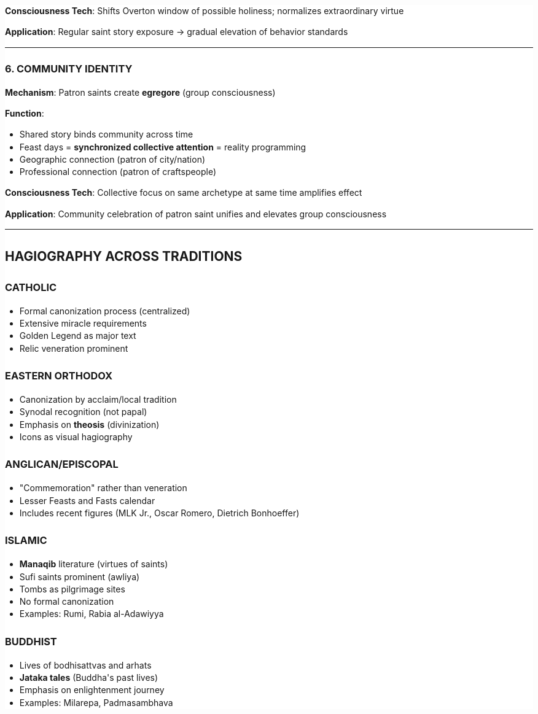 **Consciousness Tech**: Shifts Overton window of possible holiness; normalizes extraordinary virtue

**Application**: Regular saint story exposure → gradual elevation of behavior standards

---

### 6. **COMMUNITY IDENTITY**

**Mechanism**: Patron saints create **egregore** (group consciousness)

**Function**:
- Shared story binds community across time
- Feast days = **synchronized collective attention** = reality programming
- Geographic connection (patron of city/nation)
- Professional connection (patron of craftspeople)

**Consciousness Tech**: Collective focus on same archetype at same time amplifies effect

**Application**: Community celebration of patron saint unifies and elevates group consciousness

---

## HAGIOGRAPHY ACROSS TRADITIONS

### **CATHOLIC**
- Formal canonization process (centralized)
- Extensive miracle requirements
- Golden Legend as major text
- Relic veneration prominent

### **EASTERN ORTHODOX**
- Canonization by acclaim/local tradition
- Synodal recognition (not papal)
- Emphasis on **theosis** (divinization)
- Icons as visual hagiography

### **ANGLICAN/EPISCOPAL**
- "Commemoration" rather than veneration
- Lesser Feasts and Fasts calendar
- Includes recent figures (MLK Jr., Oscar Romero, Dietrich Bonhoeffer)

### **ISLAMIC**
- **Manaqib** literature (virtues of saints)
- Sufi saints prominent (awliya)
- Tombs as pilgrimage sites
- No formal canonization
- Examples: Rumi, Rabia al-Adawiyya

### **BUDDHIST**
- Lives of bodhisattvas and arhats
- **Jataka tales** (Buddha's past lives)
- Emphasis on enlightenment journey
- Examples: Milarepa, Padmasambhava
